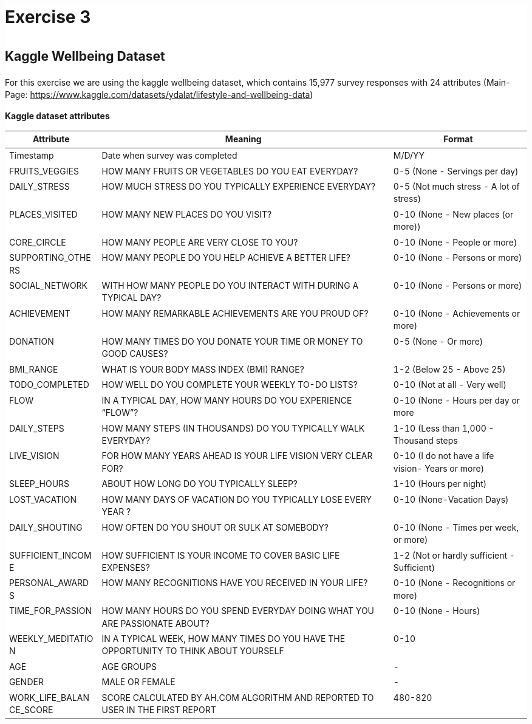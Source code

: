 Exercise 3
================

## Kaggle Wellbeing Dataset

For this exercise we are using the kaggle wellbeing dataset, which
contains 15,977 survey responses with 24 attributes (Main-Page:
<https://www.kaggle.com/datasets/ydalat/lifestyle-and-wellbeing-data>)

**Kaggle dataset attributes**

| Attribute               | Meaning                                                                               | Format                                            |
|-------------------------|---------------------------------------------------------------------------------------|---------------------------------------------------|
| Timestamp               | Date when survey was completed                                                        | M/D/YY                                            |
| FRUITS_VEGGIES          | HOW MANY FRUITS OR VEGETABLES DO YOU EAT EVERYDAY?                                    | 0-5 (None - Servings per day)                     |
| DAILY_STRESS            | HOW MUCH STRESS DO YOU TYPICALLY EXPERIENCE EVERYDAY?                                 | 0-5 (Not much stress - A lot of stress)           |
| PLACES_VISITED          | HOW MANY NEW PLACES DO YOU VISIT?                                                     | 0-10 (None - New places (or more))                |
| CORE_CIRCLE             | HOW MANY PEOPLE ARE VERY CLOSE TO YOU?                                                | 0-10 (None - People or more)                      |
| SUPPORTING_OTHERS       | HOW MANY PEOPLE DO YOU HELP ACHIEVE A BETTER LIFE?                                    | 0-10 (None - Persons or more)                     |
| SOCIAL_NETWORK          | WITH HOW MANY PEOPLE DO YOU INTERACT WITH DURING A TYPICAL DAY?                       | 0-10 (None - Persons or more)                     |
| ACHIEVEMENT             | HOW MANY REMARKABLE ACHIEVEMENTS ARE YOU PROUD OF?                                    | 0-10 (None - Achievements or more)                |
| DONATION                | HOW MANY TIMES DO YOU DONATE YOUR TIME OR MONEY TO GOOD CAUSES?                       | 0-5 (None - Or more)                              |
| BMI_RANGE               | WHAT IS YOUR BODY MASS INDEX (BMI) RANGE?                                             | 1-2 (Below 25 - Above 25)                         |
| TODO_COMPLETED          | HOW WELL DO YOU COMPLETE YOUR WEEKLY TO-DO LISTS?                                     | 0-10 (Not at all - Very well)                     |
| FLOW                    | IN A TYPICAL DAY, HOW MANY HOURS DO YOU EXPERIENCE “FLOW”?                            | 0-10 (None - Hours per day or more                |
| DAILY_STEPS             | HOW MANY STEPS (IN THOUSANDS) DO YOU TYPICALLY WALK EVERYDAY?                         | 1-10 (Less than 1,000 - Thousand steps            |
| LIVE_VISION             | FOR HOW MANY YEARS AHEAD IS YOUR LIFE VISION VERY CLEAR FOR?                          | 0-10 (I do not have a life vision- Years or more) |
| SLEEP_HOURS             | ABOUT HOW LONG DO YOU TYPICALLY SLEEP?                                                | 1-10 (Hours per night)                            |
| LOST_VACATION           | HOW MANY DAYS OF VACATION DO YOU TYPICALLY LOSE EVERY YEAR ?                          | 0-10 (None-Vacation Days)                         |
| DAILY_SHOUTING          | HOW OFTEN DO YOU SHOUT OR SULK AT SOMEBODY?                                           | 0-10 (None - Times per week, or more)             |
| SUFFICIENT_INCOME       | HOW SUFFICIENT IS YOUR INCOME TO COVER BASIC LIFE EXPENSES?                           | 1-2 (Not or hardly sufficient - Sufficient)       |
| PERSONAL_AWARDS         | HOW MANY RECOGNITIONS HAVE YOU RECEIVED IN YOUR LIFE?                                 | 0-10 (None - Recognitions or more)                |
| TIME_FOR_PASSION        | HOW MANY HOURS DO YOU SPEND EVERYDAY DOING WHAT YOU ARE PASSIONATE ABOUT?             | 0-10 (None - Hours)                               |
| WEEKLY_MEDITATION       | IN A TYPICAL WEEK, HOW MANY TIMES DO YOU HAVE THE OPPORTUNITY TO THINK ABOUT YOURSELF | 0-10                                              |
| AGE                     | AGE GROUPS                                                                            | \-                                                |
| GENDER                  | MALE OR FEMALE                                                                        | \-                                                |
| WORK_LIFE_BALANCE_SCORE | SCORE CALCULATED BY AH.COM ALGORITHM AND REPORTED TO USER IN THE FIRST REPORT         | 480-820                                           |
